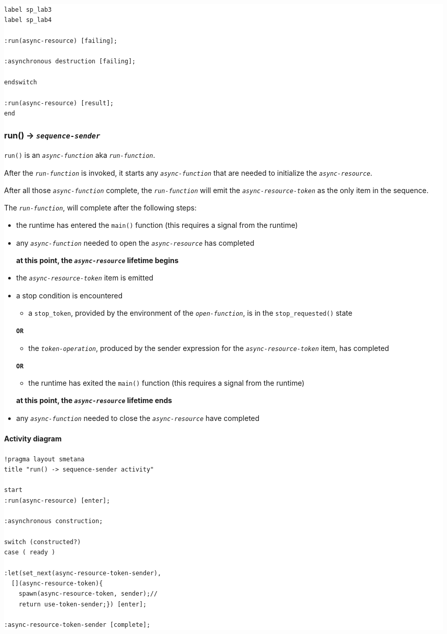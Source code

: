 ```plantuml
label sp_lab3
label sp_lab4

:run(async-resource) [failing];

:asynchronous destruction [failing];

endswitch 

:run(async-resource) [result];
end
```

### run() -> _`sequence-sender`_

`run()` is an _`async-function`_ aka _`run-function`_.

After the _`run-function`_ is invoked, it starts any _`async-function`_ 
that are needed to initialize the _`async-resource`_. 

After all those _`async-function`_ complete, the _`run-function`_ will 
emit the _`async-resource-token`_ as the only item in the sequence.

The _`run-function`_, will complete after the following steps:

- the runtime has entered the `main()` function (this requires a signal from the runtime)
- any _`async-function`_ needed to open the _`async-resource`_ has completed

  **at this point, the _`async-resource`_ lifetime begins**

- the _`async-resource-token`_ item is emitted
- a stop condition is encountered
  - a `stop_token`, provided by the environment of the _`open-function`_, is in the 
    `stop_requested()` state 

  **`OR`** 

  - the _`token-operation`_, produced by the sender expression for 
    the _`async-resource-token`_ item, has completed 

  **`OR`** 

  - the runtime has exited the `main()` function (this requires a signal from the runtime)

  **at this point, the _`async-resource`_ lifetime ends**

- any _`async-function`_ needed to close the _`async-resource`_ have completed

#### Activity diagram 

```plantuml
!pragma layout smetana
title "run() -> sequence-sender activity"

start
:run(async-resource) [enter];

:asynchronous construction;

switch (constructed?)
case ( ready )

:let(set_next(async-resource-token-sender), 
  [](async-resource-token){
    spawn(async-resource-token, sender);//
    return use-token-sender;}) [enter];

:async-resource-token-sender [complete];

```